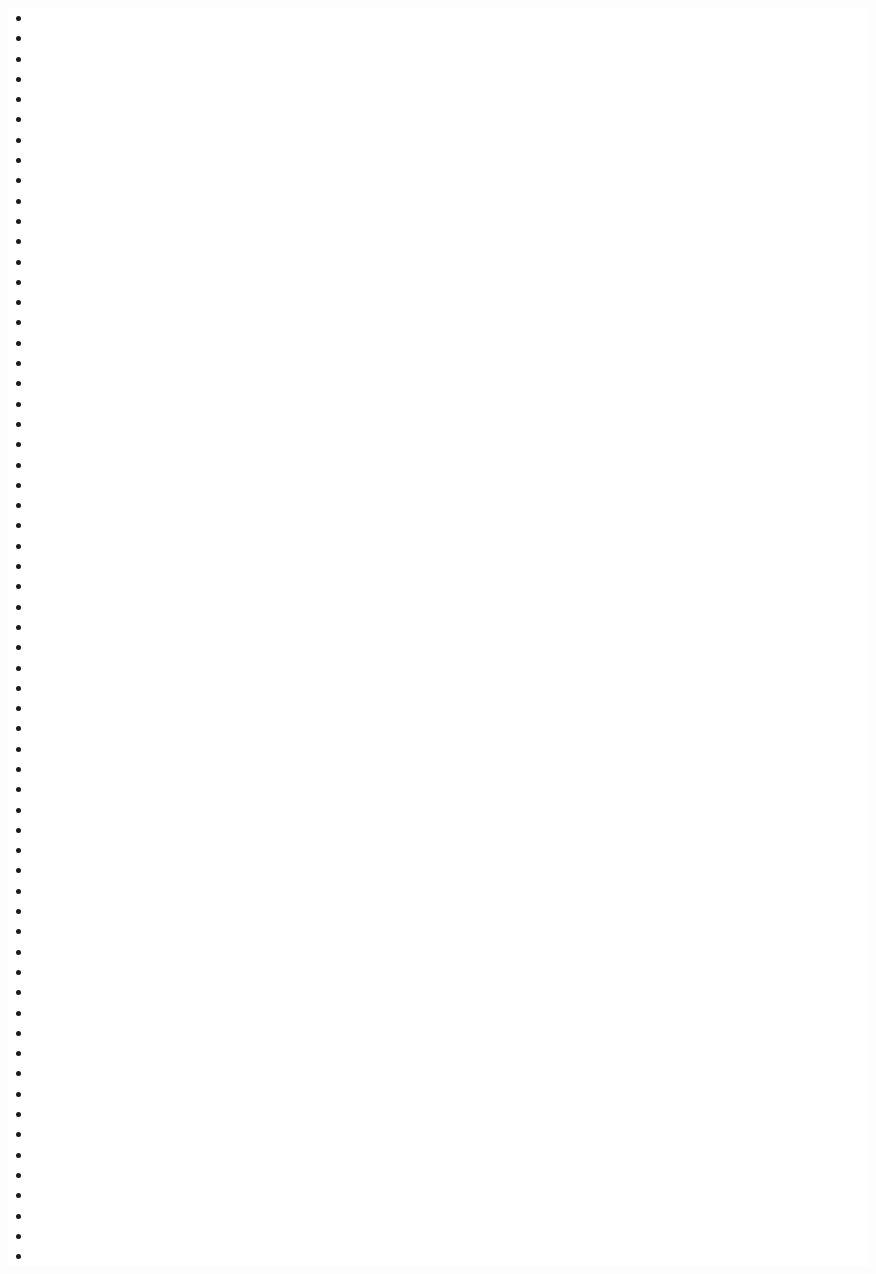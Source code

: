 - [](/catalog/cpb-aacip-f6dbb4c6350)
- [](/catalog/cpb-aacip-f84852488ca)
- [](/catalog/cpb-aacip-f8a7e51ecbf)
- [](/catalog/cpb-aacip-04806f68050)
- [](/catalog/cpb-aacip-0b274fa0625)
- [](/catalog/cpb-aacip-1285b6554c2)
- [](/catalog/cpb-aacip-2c1b63d6446)
- [](/catalog/cpb-aacip-2ed2029add7)
- [](/catalog/cpb-aacip-3c509415eda)
- [](/catalog/cpb-aacip-4cc9fd5d83c)
- [](/catalog/cpb-aacip-564983e3ddc)
- [](/catalog/cpb-aacip-5ae69de7414)
- [](/catalog/cpb-aacip-64c485d5a3e)
- [](/catalog/cpb-aacip-82f4e996354)
- [](/catalog/cpb-aacip-9167e8ef3e2)
- [](/catalog/cpb-aacip-9e037584c50)
- [](/catalog/cpb-aacip-ab128d0cc72)
- [](/catalog/cpb-aacip-ba040b36b24)
- [](/catalog/cpb-aacip-c0e0ce366e8)
- [](/catalog/cpb-aacip-cde7ab54843)
- [](/catalog/cpb-aacip-d3be1d42f97)
- [](/catalog/cpb-aacip-f30f172a361)
- [](/catalog/cpb-aacip-f606d1d478e)
- [](/catalog/cpb-aacip-03202f77261)
- [](/catalog/cpb-aacip-0657dc9f64b)
- [](/catalog/cpb-aacip-084c97bdcbb)
- [](/catalog/cpb-aacip-1148ef2e27e)
- [](/catalog/cpb-aacip-12f2e385f56)
- [](/catalog/cpb-aacip-15b888ac02c)
- [](/catalog/cpb-aacip-16019c6ef1b)
- [](/catalog/cpb-aacip-16027a894fd)
- [](/catalog/cpb-aacip-1f4a4125ec7)
- [](/catalog/cpb-aacip-3a54894bd5d)
- [](/catalog/cpb-aacip-45bd518cb1c)
- [](/catalog/cpb-aacip-559e374a758)
- [](/catalog/cpb-aacip-58e1ae753c9)
- [](/catalog/cpb-aacip-5aa07995b53)
- [](/catalog/cpb-aacip-5ccdd1181c9)
- [](/catalog/cpb-aacip-71791fecae1)
- [](/catalog/cpb-aacip-dfba9de60d5)
- [](/catalog/cpb-aacip-e49ee4e473e)
- [](/catalog/cpb-aacip-e6578f29b6e)
- [](/catalog/cpb-aacip-f9fd900fa95)
- [](/catalog/cpb-aacip-0dc79e4f335)
- [](/catalog/cpb-aacip-157efb6bc34)
- [](/catalog/cpb-aacip-1c41d99c257)
- [](/catalog/cpb-aacip-26e99dced53)
- [](/catalog/cpb-aacip-325f1ce73f3)
- [](/catalog/cpb-aacip-39f19c8e4dc)
- [](/catalog/cpb-aacip-84e980559de)
- [](/catalog/cpb-aacip-8b6a5348368)
- [](/catalog/cpb-aacip-93c4e8cc183)
- [](/catalog/cpb-aacip-9717b8722da)
- [](/catalog/cpb-aacip-9a088d6fb9f)
- [](/catalog/cpb-aacip-a97263bd800)
- [](/catalog/cpb-aacip-ad5eb87f543)
- [](/catalog/cpb-aacip-b55d86e6f40)
- [](/catalog/cpb-aacip-c7e2cc79127)
- [](/catalog/cpb-aacip-c95753e75da)
- [](/catalog/cpb-aacip-ddf66b73791)
- [](/catalog/cpb-aacip-df7de71a91e)
- [](/catalog/cpb-aacip-ee02c1ad5ca)
